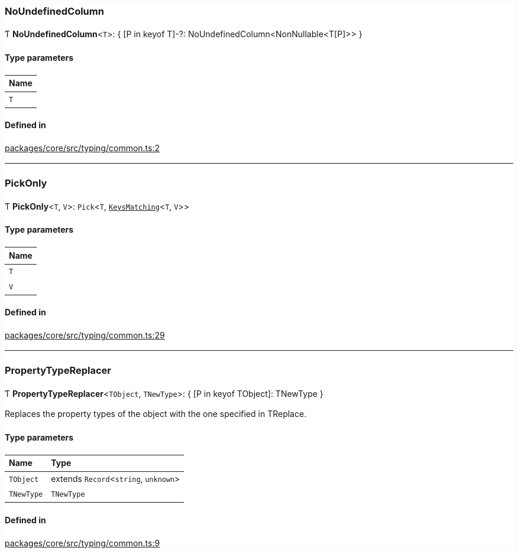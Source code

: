### NoUndefinedColumn

Ƭ **NoUndefinedColumn**<`T`\>: { [P in keyof T]-?: NoUndefinedColumn<NonNullable<T[P]\>\> }

#### Type parameters

| Name |
| :------ |
| `T` |

#### Defined in

[packages/core/src/typing/common.ts:2](https://github.com/primno/primno/blob/21aeb72/packages/core/src/typing/common.ts#L2)

___

### PickOnly

Ƭ **PickOnly**<`T`, `V`\>: `Pick`<`T`, [`KeysMatching`](modules.md#keysmatching)<`T`, `V`\>\>

#### Type parameters

| Name |
| :------ |
| `T` |
| `V` |

#### Defined in

[packages/core/src/typing/common.ts:29](https://github.com/primno/primno/blob/21aeb72/packages/core/src/typing/common.ts#L29)

___

### PropertyTypeReplacer

Ƭ **PropertyTypeReplacer**<`TObject`, `TNewType`\>: { [P in keyof TObject]: TNewType }

Replaces the property types of the object with the one specified in TReplace.

#### Type parameters

| Name | Type |
| :------ | :------ |
| `TObject` | extends `Record`<`string`, `unknown`\> |
| `TNewType` | `TNewType` |

#### Defined in

[packages/core/src/typing/common.ts:9](https://github.com/primno/primno/blob/21aeb72/packages/core/src/typing/common.ts#L9)
